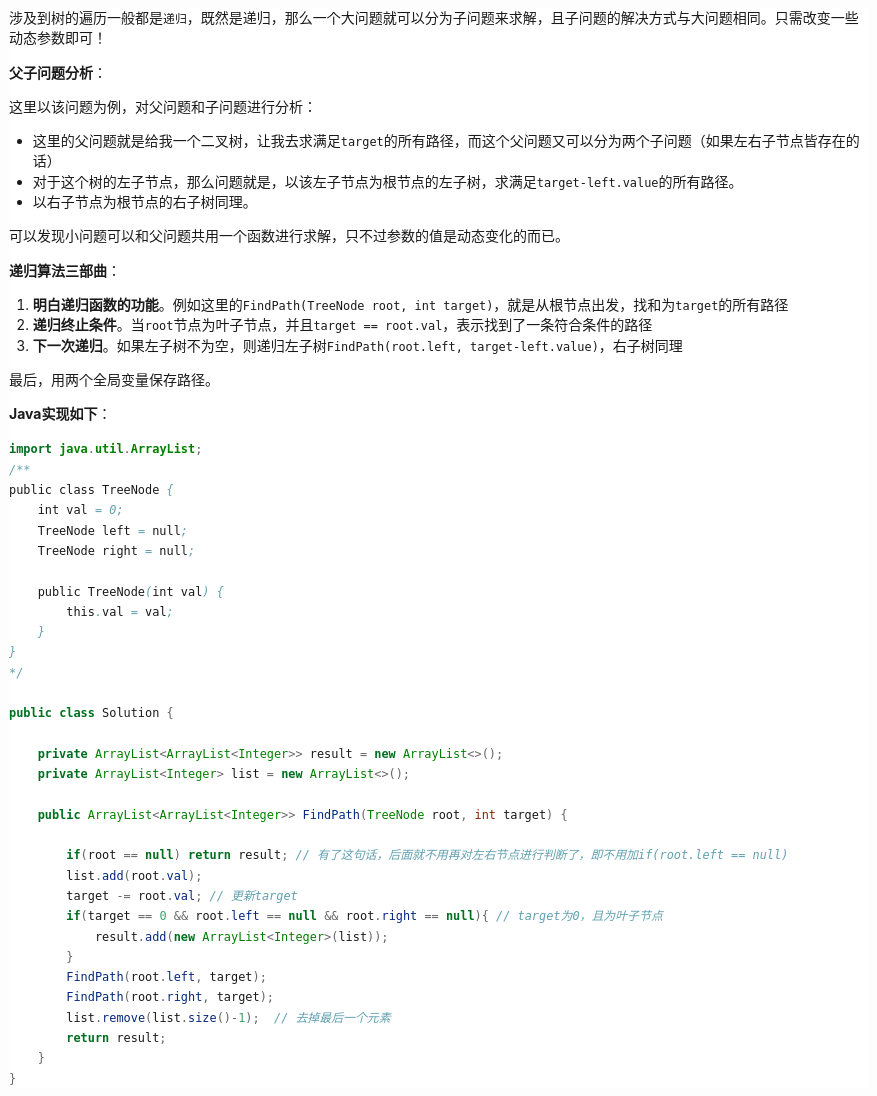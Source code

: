 涉及到树的遍历一般都是`递归`，既然是递归，那么一个大问题就可以分为子问题来求解，且子问题的解决方式与大问题相同。只需改变一些动态参数即可！

**父子问题分析**：

这里以该问题为例，对父问题和子问题进行分析：

+ 这里的父问题就是给我一个二叉树，让我去求满足`target`的所有路径，而这个父问题又可以分为两个子问题（如果左右子节点皆存在的话）
+ 对于这个树的左子节点，那么问题就是，以该左子节点为根节点的左子树，求满足`target-left.value`的所有路径。
+ 以右子节点为根节点的右子树同理。

可以发现小问题可以和父问题共用一个函数进行求解，只不过参数的值是动态变化的而已。

**递归算法三部曲**：

1. **明白递归函数的功能**。例如这里的`FindPath(TreeNode root, int target)`，就是从根节点出发，找和为`target`的所有路径
2. **递归终止条件**。当`root`节点为叶子节点，并且`target == root.val`，表示找到了一条符合条件的路径
3. **下一次递归**。如果左子树不为空，则递归左子树`FindPath(root.left, target-left.value)`，右子树同理

最后，用两个全局变量保存路径。

**Java实现如下**：

```java
import java.util.ArrayList;
/**
public class TreeNode {
    int val = 0;
    TreeNode left = null;
    TreeNode right = null;

    public TreeNode(int val) {
        this.val = val;
    }
}
*/

public class Solution {
  
    private ArrayList<ArrayList<Integer>> result = new ArrayList<>();
    private ArrayList<Integer> list = new ArrayList<>();
  
    public ArrayList<ArrayList<Integer>> FindPath(TreeNode root, int target) {
      
        if(root == null) return result; // 有了这句话，后面就不用再对左右节点进行判断了，即不用加if(root.left == null)
        list.add(root.val);
        target -= root.val; // 更新target
        if(target == 0 && root.left == null && root.right == null){ // target为0，且为叶子节点
          	result.add(new ArrayList<Integer>(list));
        }
        FindPath(root.left, target);
        FindPath(root.right, target);
        list.remove(list.size()-1);  // 去掉最后一个元素
        return result;
    }
}
```

